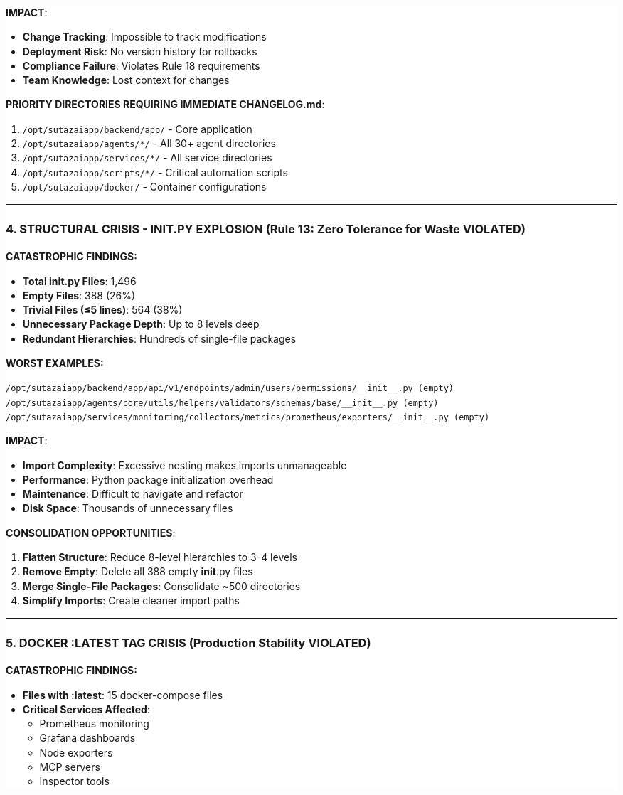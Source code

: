 **IMPACT**:
- **Change Tracking**: Impossible to track modifications
- **Deployment Risk**: No version history for rollbacks
- **Compliance Failure**: Violates Rule 18 requirements
- **Team Knowledge**: Lost context for changes

**PRIORITY DIRECTORIES REQUIRING IMMEDIATE CHANGELOG.md**:
1. `/opt/sutazaiapp/backend/app/` - Core application
2. `/opt/sutazaiapp/agents/*/` - All 30+ agent directories
3. `/opt/sutazaiapp/services/*/` - All service directories
4. `/opt/sutazaiapp/scripts/*/` - Critical automation scripts
5. `/opt/sutazaiapp/docker/` - Container configurations

---

### 4. STRUCTURAL CRISIS - __INIT__.PY EXPLOSION (Rule 13: Zero Tolerance for Waste VIOLATED)

**CATASTROPHIC FINDINGS:**
- **Total __init__.py Files**: 1,496
- **Empty Files**: 388 (26%)
- **Trivial Files (≤5 lines)**: 564 (38%)
- **Unnecessary Package Depth**: Up to 8 levels deep
- **Redundant Hierarchies**: Hundreds of single-file packages

**WORST EXAMPLES:**
```
/opt/sutazaiapp/backend/app/api/v1/endpoints/admin/users/permissions/__init__.py (empty)
/opt/sutazaiapp/agents/core/utils/helpers/validators/schemas/base/__init__.py (empty)
/opt/sutazaiapp/services/monitoring/collectors/metrics/prometheus/exporters/__init__.py (empty)
```

**IMPACT**:
- **Import Complexity**: Excessive nesting makes imports unmanageable
- **Performance**: Python package initialization overhead
- **Maintenance**: Difficult to navigate and refactor
- **Disk Space**: Thousands of unnecessary files

**CONSOLIDATION OPPORTUNITIES**:
1. **Flatten Structure**: Reduce 8-level hierarchies to 3-4 levels
2. **Remove Empty**: Delete all 388 empty __init__.py files
3. **Merge Single-File Packages**: Consolidate ~500 directories
4. **Simplify Imports**: Create cleaner import paths

---

### 5. DOCKER :LATEST TAG CRISIS (Production Stability VIOLATED)

**CATASTROPHIC FINDINGS:**
- **Files with :latest**: 15 docker-compose files
- **Critical Services Affected**:
  - Prometheus monitoring
  - Grafana dashboards
  - Node exporters
  - MCP servers
  - Inspector tools
